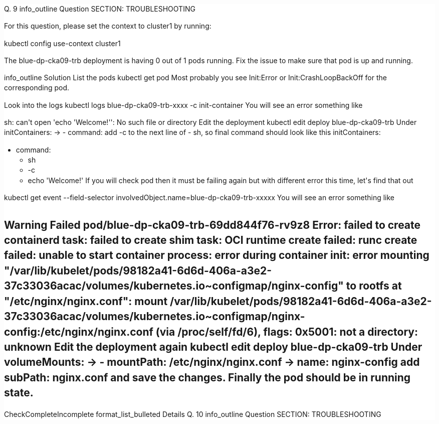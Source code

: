 Q. 9
info_outline
Question
SECTION: TROUBLESHOOTING


For this question, please set the context to cluster1 by running:


kubectl config use-context cluster1


The blue-dp-cka09-trb deployment is having 0 out of 1 pods running. Fix the issue to make sure that pod is up and running.

info_outline
Solution
List the pods
kubectl get pod
Most probably you see Init:Error or Init:CrashLoopBackOff for the corresponding pod.

Look into the logs
kubectl logs blue-dp-cka09-trb-xxxx -c init-container
You will see an error something like

sh: can't open 'echo 'Welcome!'': No such file or directory
Edit the deployment
kubectl edit deploy blue-dp-cka09-trb
Under initContainers: -> - command: add -c to the next line of - sh, so final command should look like this
   initContainers:
   - command:
     - sh
     - -c
     - echo 'Welcome!'
If you will check pod then it must be failing again but with different error this time, let's find that out

kubectl get event --field-selector involvedObject.name=blue-dp-cka09-trb-xxxxx
You will see an error something like

Warning   Failed      pod/blue-dp-cka09-trb-69dd844f76-rv9z8   Error: failed to create containerd task: failed to create shim task: OCI runtime create failed: runc create failed: unable to start container process: error during container init: error mounting "/var/lib/kubelet/pods/98182a41-6d6d-406a-a3e2-37c33036acac/volumes/kubernetes.io~configmap/nginx-config" to rootfs at "/etc/nginx/nginx.conf": mount /var/lib/kubelet/pods/98182a41-6d6d-406a-a3e2-37c33036acac/volumes/kubernetes.io~configmap/nginx-config:/etc/nginx/nginx.conf (via /proc/self/fd/6), flags: 0x5001: not a directory: unknown
Edit the deployment again
kubectl edit deploy blue-dp-cka09-trb
Under volumeMounts: -> - mountPath: /etc/nginx/nginx.conf -> name: nginx-config add subPath: nginx.conf and save the changes.
Finally the pod should be in running state.
-------------------------------------------------------------------------------------------
CheckCompleteIncomplete
format_list_bulleted
Details
Q. 10
info_outline
Question
SECTION: TROUBLESHOOTING
